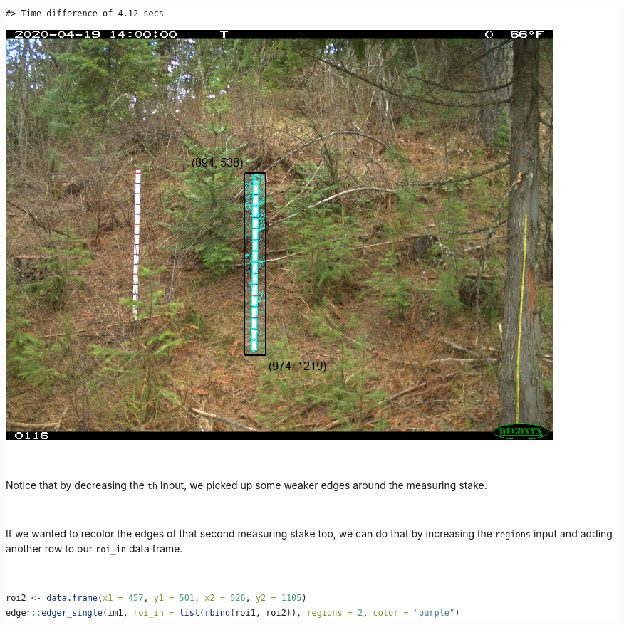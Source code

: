     #> Time difference of 4.12 secs

![](edger_use_files/figure-gfm/edger_single%202-1.png)

<br>

Notice that by decreasing the `th` input, we picked up some weaker edges
around the measuring stake.

<br>

If we wanted to recolor the edges of that second measuring stake too, we
can do that by increasing the `regions` input and adding another row to
our `roi_in` data frame.

<br>

``` r
roi2 <- data.frame(x1 = 457, y1 = 501, x2 = 526, y2 = 1105)
edger::edger_single(im1, roi_in = list(rbind(roi1, roi2)), regions = 2, color = "purple")
```
